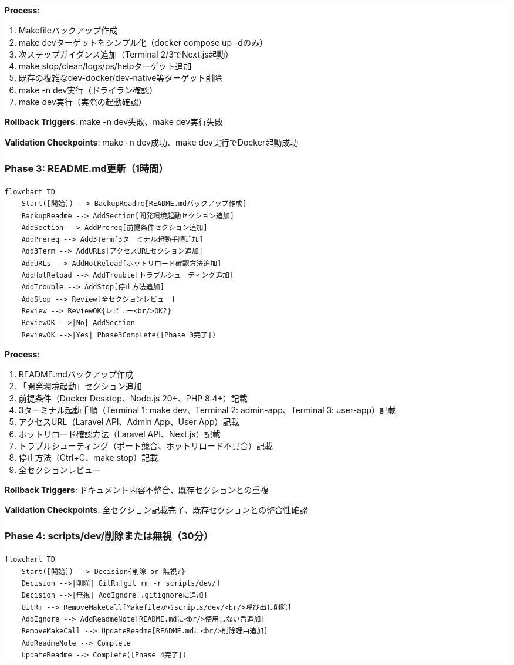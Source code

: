 **Process**:
1. Makefileバックアップ作成
2. make devターゲットをシンプル化（docker compose up -dのみ）
3. 次ステップガイダンス追加（Terminal 2/3でNext.js起動）
4. make stop/clean/logs/ps/helpターゲット追加
5. 既存の複雑なdev-docker/dev-native等ターゲット削除
6. make -n dev実行（ドライラン確認）
7. make dev実行（実際の起動確認）

**Rollback Triggers**: make -n dev失敗、make dev実行失敗

**Validation Checkpoints**: make -n dev成功、make dev実行でDocker起動成功

### Phase 3: README.md更新（1時間）

```mermaid
flowchart TD
    Start([開始]) --> BackupReadme[README.mdバックアップ作成]
    BackupReadme --> AddSection[開発環境起動セクション追加]
    AddSection --> AddPrereq[前提条件セクション追加]
    AddPrereq --> Add3Term[3ターミナル起動手順追加]
    Add3Term --> AddURLs[アクセスURLセクション追加]
    AddURLs --> AddHotReload[ホットリロード確認方法追加]
    AddHotReload --> AddTrouble[トラブルシューティング追加]
    AddTrouble --> AddStop[停止方法追加]
    AddStop --> Review[全セクションレビュー]
    Review --> ReviewOK{レビュー<br/>OK?}
    ReviewOK -->|No| AddSection
    ReviewOK -->|Yes| Phase3Complete([Phase 3完了])
```

**Process**:
1. README.mdバックアップ作成
2. 「開発環境起動」セクション追加
3. 前提条件（Docker Desktop、Node.js 20+、PHP 8.4+）記載
4. 3ターミナル起動手順（Terminal 1: make dev、Terminal 2: admin-app、Terminal 3: user-app）記載
5. アクセスURL（Laravel API、Admin App、User App）記載
6. ホットリロード確認方法（Laravel API、Next.js）記載
7. トラブルシューティング（ポート競合、ホットリロード不具合）記載
8. 停止方法（Ctrl+C、make stop）記載
9. 全セクションレビュー

**Rollback Triggers**: ドキュメント内容不整合、既存セクションとの重複

**Validation Checkpoints**: 全セクション記載完了、既存セクションとの整合性確認

### Phase 4: scripts/dev/削除または無視（30分）

```mermaid
flowchart TD
    Start([開始]) --> Decision{削除 or 無視?}
    Decision -->|削除| GitRm[git rm -r scripts/dev/]
    Decision -->|無視| AddIgnore[.gitignoreに追加]
    GitRm --> RemoveMakeCall[Makefileからscripts/dev/<br/>呼び出し削除]
    AddIgnore --> AddReadmeNote[README.mdに<br/>使用しない旨追加]
    RemoveMakeCall --> UpdateReadme[README.mdに<br/>削除理由追加]
    AddReadmeNote --> Complete
    UpdateReadme --> Complete([Phase 4完了])
```
